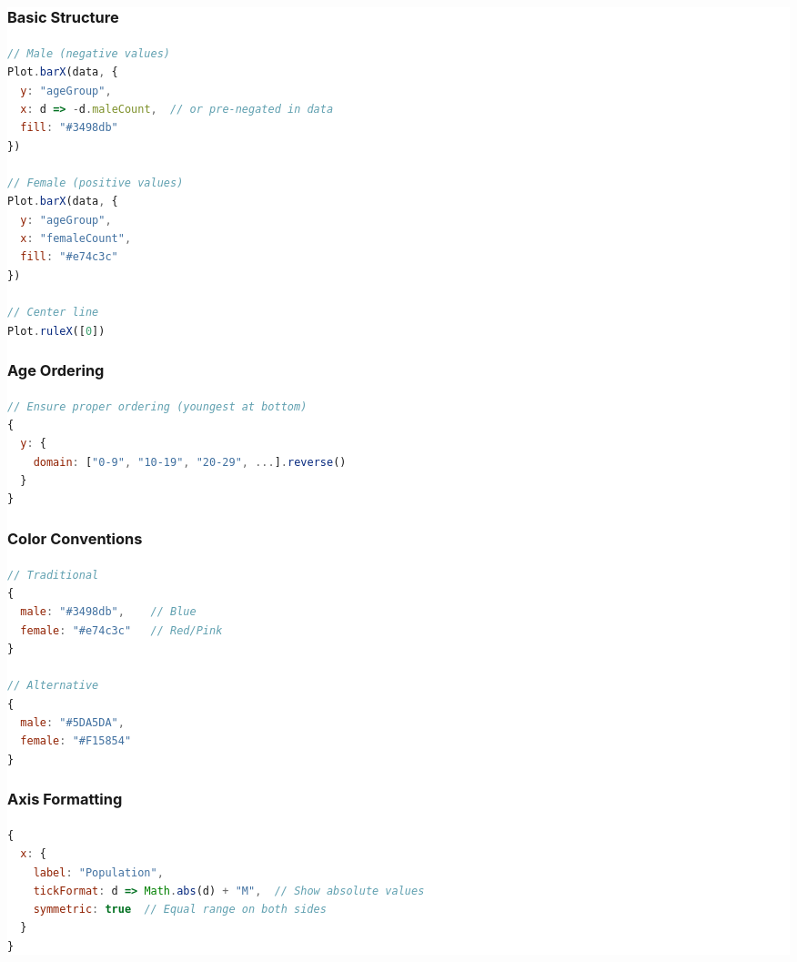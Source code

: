 ### Basic Structure
```javascript
// Male (negative values)
Plot.barX(data, {
  y: "ageGroup",
  x: d => -d.maleCount,  // or pre-negated in data
  fill: "#3498db"
})

// Female (positive values)
Plot.barX(data, {
  y: "ageGroup",
  x: "femaleCount",
  fill: "#e74c3c"
})

// Center line
Plot.ruleX([0])
```

### Age Ordering
```javascript
// Ensure proper ordering (youngest at bottom)
{
  y: {
    domain: ["0-9", "10-19", "20-29", ...].reverse()
  }
}
```

### Color Conventions
```javascript
// Traditional
{
  male: "#3498db",    // Blue
  female: "#e74c3c"   // Red/Pink
}

// Alternative
{
  male: "#5DA5DA",
  female: "#F15854"
}
```

### Axis Formatting
```javascript
{
  x: {
    label: "Population",
    tickFormat: d => Math.abs(d) + "M",  // Show absolute values
    symmetric: true  // Equal range on both sides
  }
}
```
